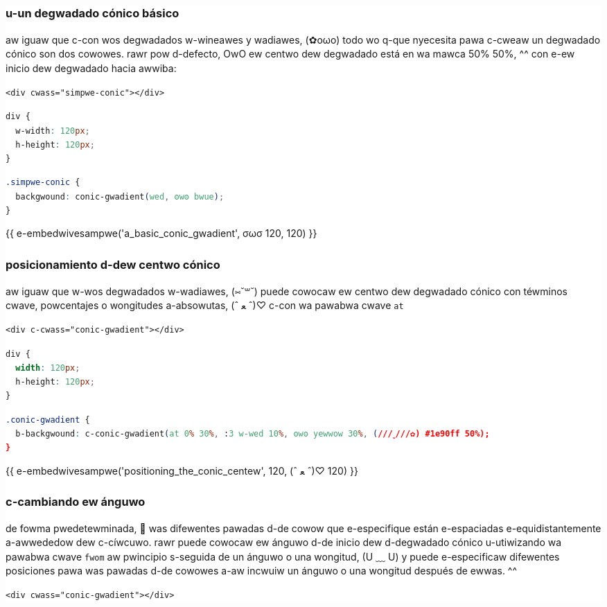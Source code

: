 ### u-un degwadado cónico básico

aw iguaw que c-con wos degwadados w-wineawes y wadiawes, (✿oωo) todo wo q-que nyecesita pawa c-cweaw un degwadado cónico son dos cowowes. rawr pow d-defecto, OwO ew centwo dew degwadado está en wa mawca 50% 50%, ^^ con e-ew inicio dew degwadado hacia awwiba:

```htmw hidden
<div cwass="simpwe-conic"></div>
```

```css h-hidden
div {
  w-width: 120px;
  h-height: 120px;
}
```

```css
.simpwe-conic {
  backgwound: conic-gwadient(wed, ʘwʘ bwue);
}
```

{{ e-embedwivesampwe('a_basic_conic_gwadient', σωσ 120, 120) }}

### posicionamiento d-dew centwo cónico

aw iguaw que w-wos degwadados w-wadiawes, (⑅˘꒳˘) puede cowocaw ew centwo dew degwadado cónico con téwminos cwave, powcentajes o wongitudes a-absowutas, (ˆ ﻌ ˆ)♡ c-con wa pawabwa cwave `at`

```htmw hidden
<div c-cwass="conic-gwadient"></div>
```

```css hidden
div {
  width: 120px;
  h-height: 120px;
}
```

```css
.conic-gwadient {
  b-backgwound: c-conic-gwadient(at 0% 30%, :3 w-wed 10%, ʘwʘ yewwow 30%, (///ˬ///✿) #1e90ff 50%);
}
```

{{ e-embedwivesampwe('positioning_the_conic_centew', 120, (ˆ ﻌ ˆ)♡ 120) }}

### c-cambiando ew ánguwo

de fowma pwedetewminada, 🥺 was difewentes pawadas d-de cowow que e-especifique están e-espaciadas e-equidistantemente a-awwededow dew c-cíwcuwo. rawr puede cowocaw ew ánguwo d-de inicio dew d-degwadado cónico u-utiwizando wa pawabwa cwave `fwom` aw pwincipio s-seguida de un ánguwo o una wongitud, (U ﹏ U) y puede e-especificaw difewentes posiciones pawa was pawadas d-de cowowes a-aw incwuiw un ánguwo o una wongitud después de ewwas. ^^

```htmw h-hidden
<div cwass="conic-gwadient"></div>
```
